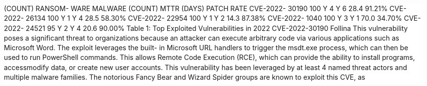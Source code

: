 (COUNT)
RANSOM\- 
WARE
MALWARE 
(COUNT)
MTTR 
(DAYS)
PATCH
RATE 
CVE\-2022\-
30190
100
Y
4
Y
6
28\.4
91\.21%
CVE\-2022\-
26134
100
Y
1
Y
4
28\.5
58\.30%
CVE\-2022\-
22954
100
Y
1
Y
2
14\.3
87\.38%
CVE\-2022\-
1040
100
Y
3
Y
1
70\.0
34\.70%
CVE\-2022\-
24521
95
Y
2
Y
4
20\.6
90\.00%
Table 1: Top Exploited Vulnerabilities in 2022
CVE\-2022\-30190
Follina
This vulnerability poses a significant threat to organizations because an attacker can execute 
arbitrary code via various applications such as Microsoft Word. The exploit leverages the built\-
in Microsoft URL handlers to trigger the msdt.exe process, which can then be used to run 
PowerShell commands. This allows Remote Code Execution (RCE), which can provide the ability 
to install programs, accessmodify data, or create new user accounts. 
This vulnerability has been leveraged by at least 4 named threat actors and multiple malware 
families. The notorious Fancy Bear and Wizard Spider groups are known to exploit this CVE, as